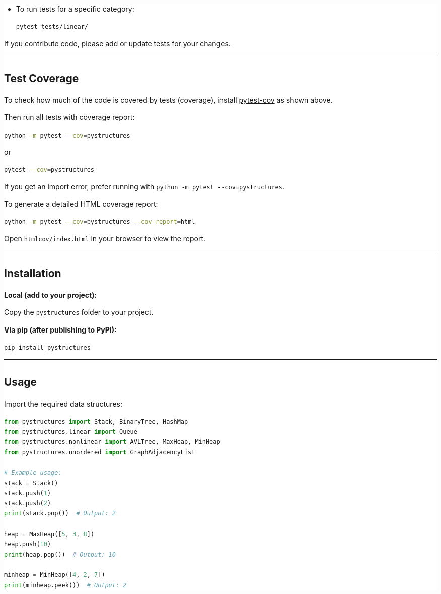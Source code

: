 - To run tests for a specific category:

  ```bash
  pytest tests/linear/
  ```

If you contribute code, please add or update tests for your changes.

---

## Test Coverage

To check how much of the code is covered by tests (coverage), install [pytest-cov](https://pytest-cov.readthedocs.io/) as shown above.

Then run all tests with coverage report:

```bash
python -m pytest --cov=pystructures
```
or
```bash
pytest --cov=pystructures
```
If you get an import error, prefer running with `python -m pytest --cov=pystructures`.

To generate a detailed HTML coverage report:

```bash
python -m pytest --cov=pystructures --cov-report=html
```
Open `htmlcov/index.html` in your browser to view the report.

---

## Installation

**Local (add to your project):**

Copy the `pystructures` folder to your project.

**Via pip (after publishing to PyPI):**
```bash
pip install pystructures
```

---

## Usage

Import the required data structures:

```python
from pystructures import Stack, BinaryTree, HashMap
from pystructures.linear import Queue
from pystructures.nonlinear import AVLTree, MaxHeap, MinHeap
from pystructures.unordered import GraphAdjacencyList

# Example usage:
stack = Stack()
stack.push(1)
stack.push(2)
print(stack.pop())  # Output: 2

heap = MaxHeap([5, 3, 8])
heap.push(10)
print(heap.pop())  # Output: 10

minheap = MinHeap([4, 2, 7])
print(minheap.peek())  # Output: 2
```